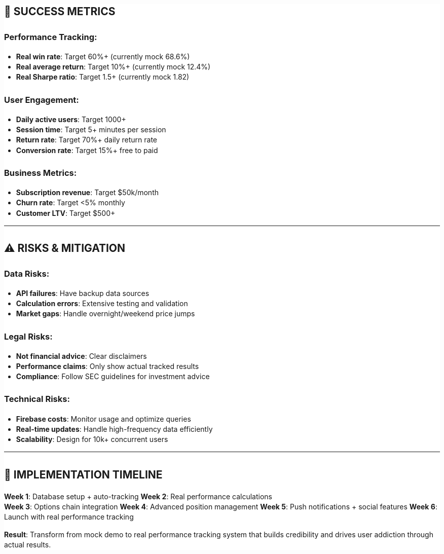 
## 🎯 SUCCESS METRICS

### Performance Tracking:
- **Real win rate**: Target 60%+ (currently mock 68.6%)
- **Real average return**: Target 10%+ (currently mock 12.4%)
- **Real Sharpe ratio**: Target 1.5+ (currently mock 1.82)

### User Engagement:
- **Daily active users**: Target 1000+
- **Session time**: Target 5+ minutes per session
- **Return rate**: Target 70%+ daily return rate
- **Conversion rate**: Target 15%+ free to paid

### Business Metrics:
- **Subscription revenue**: Target $50k/month
- **Churn rate**: Target <5% monthly
- **Customer LTV**: Target $500+

---

## ⚠️ RISKS & MITIGATION

### Data Risks:
- **API failures**: Have backup data sources
- **Calculation errors**: Extensive testing and validation
- **Market gaps**: Handle overnight/weekend price jumps

### Legal Risks:
- **Not financial advice**: Clear disclaimers
- **Performance claims**: Only show actual tracked results
- **Compliance**: Follow SEC guidelines for investment advice

### Technical Risks:
- **Firebase costs**: Monitor usage and optimize queries
- **Real-time updates**: Handle high-frequency data efficiently
- **Scalability**: Design for 10k+ concurrent users

---

## 🚀 IMPLEMENTATION TIMELINE

**Week 1**: Database setup + auto-tracking
**Week 2**: Real performance calculations  
**Week 3**: Options chain integration
**Week 4**: Advanced position management
**Week 5**: Push notifications + social features
**Week 6**: Launch with real performance tracking

**Result**: Transform from mock demo to real performance tracking system that builds credibility and drives user addiction through actual results.
